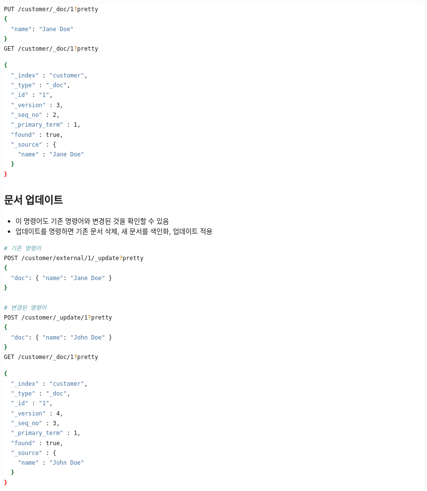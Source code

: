 ```bash
PUT /customer/_doc/1?pretty
{
  "name": "Jane Doe"
}
GET /customer/_doc/1?pretty
```

```bash
{
  "_index" : "customer",
  "_type" : "_doc",
  "_id" : "1",
  "_version" : 3,
  "_seq_no" : 2,
  "_primary_term" : 1,
  "found" : true,
  "_source" : {
    "name" : "Jane Doe"
  }
}
```

## 문서 업데이트

- 이 명령어도 기존 명령어와 변경된 것을 확인할 수 있음
- 업데이트를 명령하면 기존 문서 삭제, 새 문서를 색인화, 업데이트 적용

```bash
# 기존 명령어
POST /customer/external/1/_update?pretty
{
  "doc": { "name": "Jane Doe" }
}

# 변경된 명령어
POST /customer/_update/1?pretty
{
  "doc": { "name": "John Doe" }
}
GET /customer/_doc/1?pretty
```

```bash
{
  "_index" : "customer",
  "_type" : "_doc",
  "_id" : "1",
  "_version" : 4,
  "_seq_no" : 3,
  "_primary_term" : 1,
  "found" : true,
  "_source" : {
    "name" : "John Doe"
  }
}
```
